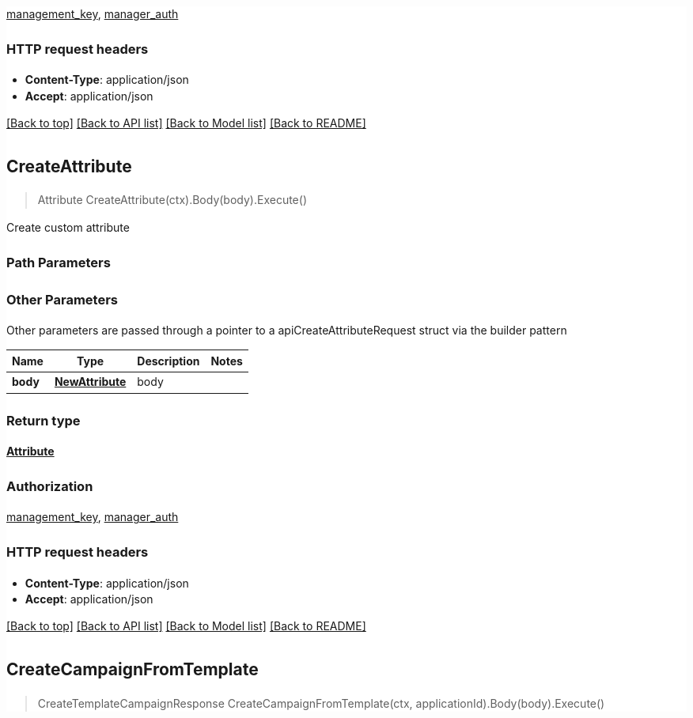 [management_key](../README.md#management_key), [manager_auth](../README.md#manager_auth)

### HTTP request headers

- **Content-Type**: application/json
- **Accept**: application/json

[[Back to top]](#) [[Back to API list]](../README.md#documentation-for-api-endpoints)
[[Back to Model list]](../README.md#documentation-for-models)
[[Back to README]](../README.md)


## CreateAttribute

> Attribute CreateAttribute(ctx).Body(body).Execute()

Create custom attribute



### Path Parameters



### Other Parameters

Other parameters are passed through a pointer to a apiCreateAttributeRequest struct via the builder pattern


Name | Type | Description  | Notes
------------- | ------------- | ------------- | -------------
 **body** | [**NewAttribute**](NewAttribute.md) | body | 

### Return type

[**Attribute**](Attribute.md)

### Authorization

[management_key](../README.md#management_key), [manager_auth](../README.md#manager_auth)

### HTTP request headers

- **Content-Type**: application/json
- **Accept**: application/json

[[Back to top]](#) [[Back to API list]](../README.md#documentation-for-api-endpoints)
[[Back to Model list]](../README.md#documentation-for-models)
[[Back to README]](../README.md)


## CreateCampaignFromTemplate

> CreateTemplateCampaignResponse CreateCampaignFromTemplate(ctx, applicationId).Body(body).Execute()
